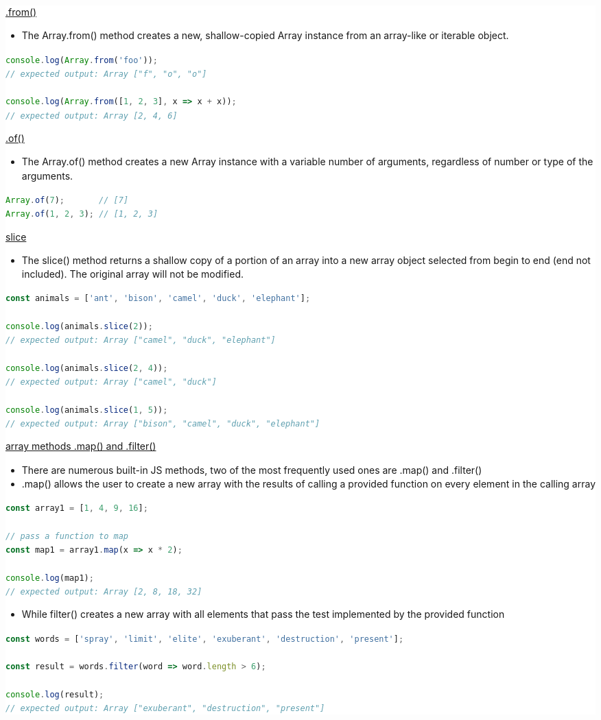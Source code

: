 [.from()](https://developer.mozilla.org/en-US/docs/Web/JavaScript/Reference/Global_Objects/Array/from)
- The Array.from() method creates a new, shallow-copied Array instance from an array-like or iterable object.
```javascript
console.log(Array.from('foo'));
// expected output: Array ["f", "o", "o"]

console.log(Array.from([1, 2, 3], x => x + x));
// expected output: Array [2, 4, 6]
```

[.of()](https://developer.mozilla.org/en-US/docs/Web/JavaScript/Reference/Global_Objects/Array/of)
- The Array.of() method creates a new Array instance with a variable number of arguments, regardless of number or type of the arguments.
```javascript
Array.of(7);       // [7] 
Array.of(1, 2, 3); // [1, 2, 3]
```

[slice](https://developer.mozilla.org/en-US/docs/Web/JavaScript/Reference/Global_Objects/Array/slice)
- The slice() method returns a shallow copy of a portion of an array into a new array object selected from begin to end (end not included). The original array will not be modified.
```javascript
const animals = ['ant', 'bison', 'camel', 'duck', 'elephant'];

console.log(animals.slice(2));
// expected output: Array ["camel", "duck", "elephant"]

console.log(animals.slice(2, 4));
// expected output: Array ["camel", "duck"]

console.log(animals.slice(1, 5));
// expected output: Array ["bison", "camel", "duck", "elephant"]
```
[array methods .map() and .filter()](https://developer.mozilla.org/en-US/docs/Web/JavaScript/Reference/Global_Objects/Array)
- There are numerous built-in JS methods, two of the most frequently used ones are .map() and .filter()
- .map() allows the user to create a new array with the results of calling a provided function on every element in the calling array
```javascript
const array1 = [1, 4, 9, 16];

// pass a function to map
const map1 = array1.map(x => x * 2);

console.log(map1);
// expected output: Array [2, 8, 18, 32]
```
- While filter() creates a new array with all elements that pass the test implemented by the provided function
```javascript
const words = ['spray', 'limit', 'elite', 'exuberant', 'destruction', 'present'];

const result = words.filter(word => word.length > 6);

console.log(result);
// expected output: Array ["exuberant", "destruction", "present"]
```
